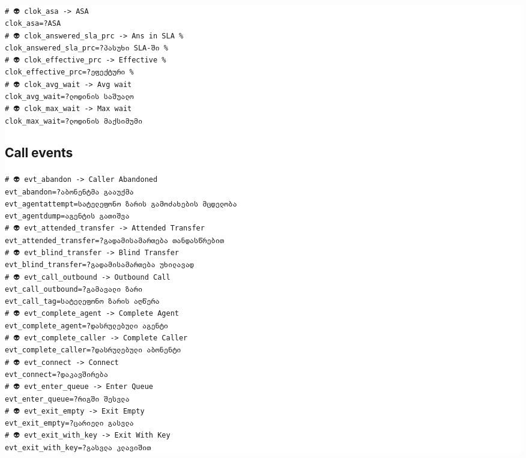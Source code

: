     # 👽 clok_asa -> ASA
    clok_asa=?ASA
    # 👽 clok_answered_sla_prc -> Ans in SLA %
    clok_answered_sla_prc=?პასუხი SLA-ში %
    # 👽 clok_effective_prc -> Effective %
    clok_effective_prc=?ეფექტური %
    # 👽 clok_avg_wait -> Avg wait
    clok_avg_wait=?ლოდინის საშუალო
    # 👽 clok_max_wait -> Max wait
    clok_max_wait=?ლოდინის მაქსიმუმი
        
    
## Call events



    # 👽 evt_abandon -> Caller Abandoned
    evt_abandon=?აბონენტმა გააუქმა
    evt_agentattempt=სატელეფონო ზარის გამოძახების მცდელობა
    evt_agentdump=აგენტის გათიშვა
    # 👽 evt_attended_transfer -> Attended Transfer
    evt_attended_transfer=?გადამისამართება თანდასწრებით
    # 👽 evt_blind_transfer -> Blind Transfer
    evt_blind_transfer=?გადამისამართება უხილავად
    # 👽 evt_call_outbound -> Outbound Call
    evt_call_outbound=?გამავალი ზარი
    evt_call_tag=სატელეფონო ზარის აღწერა
    # 👽 evt_complete_agent -> Complete Agent
    evt_complete_agent=?დასრულებული აგენტი
    # 👽 evt_complete_caller -> Complete Caller
    evt_complete_caller=?დასრულებული აბონენტი
    # 👽 evt_connect -> Connect
    evt_connect=?დაკავშირება
    # 👽 evt_enter_queue -> Enter Queue
    evt_enter_queue=?რიგში შესვლა
    # 👽 evt_exit_empty -> Exit Empty
    evt_exit_empty=?ცარიელი გასვლა
    # 👽 evt_exit_with_key -> Exit With Key
    evt_exit_with_key=?გასვლა კლავიშით